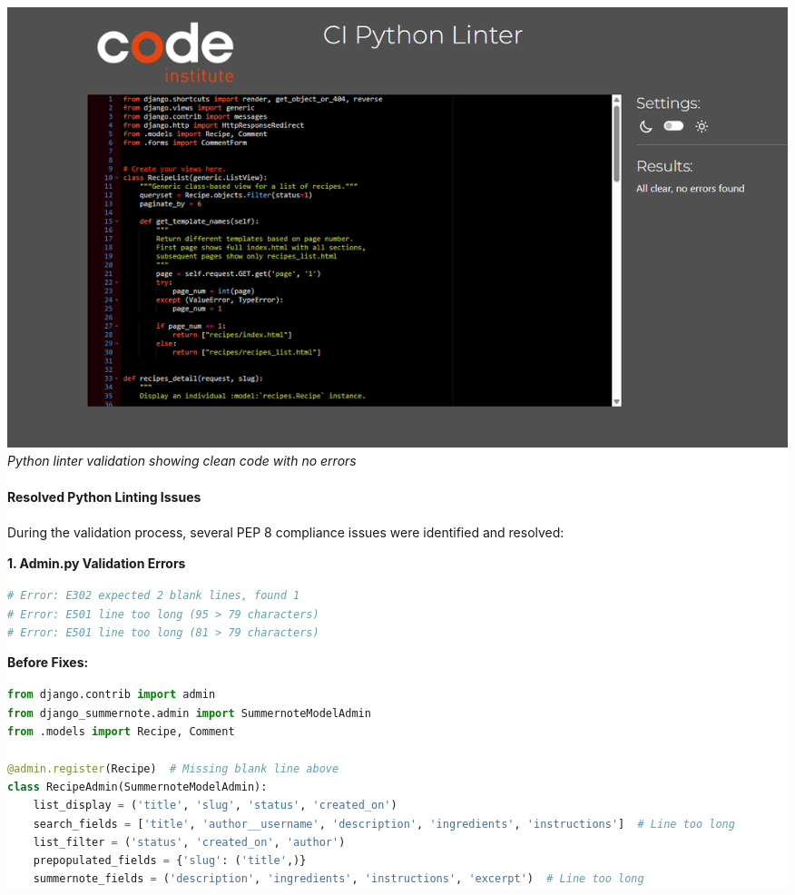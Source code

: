 ![Python Linter Results](docs/screenshots/python_linter.png)
*Python linter validation showing clean code with no errors*

#### Resolved Python Linting Issues

During the validation process, several PEP 8 compliance issues were identified and resolved:

**1. Admin.py Validation Errors**
```python
# Error: E302 expected 2 blank lines, found 1
# Error: E501 line too long (95 > 79 characters)
# Error: E501 line too long (81 > 79 characters)
```

**Before Fixes:**
```python
from django.contrib import admin
from django_summernote.admin import SummernoteModelAdmin
from .models import Recipe, Comment

@admin.register(Recipe)  # Missing blank line above
class RecipeAdmin(SummernoteModelAdmin):
    list_display = ('title', 'slug', 'status', 'created_on')
    search_fields = ['title', 'author__username', 'description', 'ingredients', 'instructions']  # Line too long
    list_filter = ('status', 'created_on', 'author')
    prepopulated_fields = {'slug': ('title',)}
    summernote_fields = ('description', 'ingredients', 'instructions', 'excerpt')  # Line too long
```
